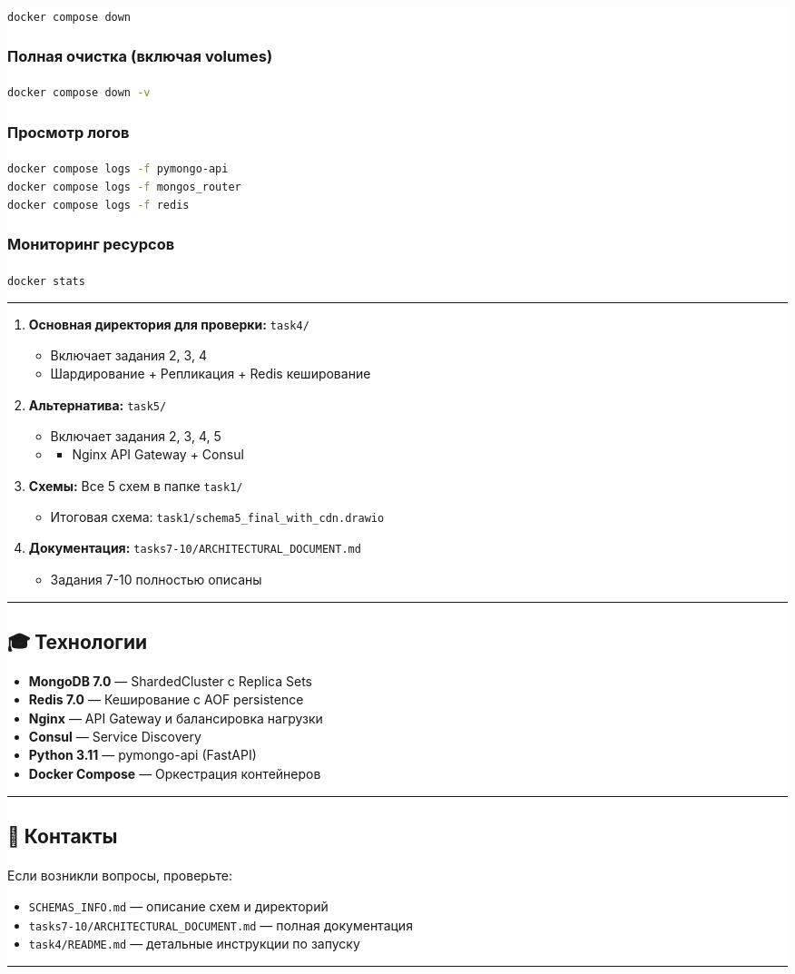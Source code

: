 ```bash
docker compose down
```

### Полная очистка (включая volumes)

```bash
docker compose down -v
```

### Просмотр логов

```bash
docker compose logs -f pymongo-api
docker compose logs -f mongos_router
docker compose logs -f redis
```

### Мониторинг ресурсов

```bash
docker stats
```

---

1. **Основная директория для проверки:** `task4/`
   - Включает задания 2, 3, 4
   - Шардирование + Репликация + Redis кеширование

2. **Альтернатива:** `task5/`
   - Включает задания 2, 3, 4, 5
   - + Nginx API Gateway + Consul

3. **Схемы:** Все 5 схем в папке `task1/`
   - Итоговая схема: `task1/schema5_final_with_cdn.drawio`

4. **Документация:** `tasks7-10/ARCHITECTURAL_DOCUMENT.md`
   - Задания 7-10 полностью описаны

---

## 🎓 Технологии

- **MongoDB 7.0** — ShardedCluster с Replica Sets
- **Redis 7.0** — Кеширование с AOF persistence
- **Nginx** — API Gateway и балансировка нагрузки
- **Consul** — Service Discovery
- **Python 3.11** — pymongo-api (FastAPI)
- **Docker Compose** — Оркестрация контейнеров

---

## 📧 Контакты

Если возникли вопросы, проверьте:
- `SCHEMAS_INFO.md` — описание схем и директорий
- `tasks7-10/ARCHITECTURAL_DOCUMENT.md` — полная документация
- `task4/README.md` — детальные инструкции по запуску

---